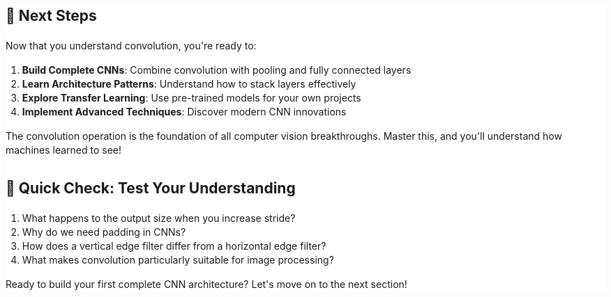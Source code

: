 ## 🚀 Next Steps

Now that you understand convolution, you're ready to:

1. **Build Complete CNNs**: Combine convolution with pooling and fully connected layers
2. **Learn Architecture Patterns**: Understand how to stack layers effectively
3. **Explore Transfer Learning**: Use pre-trained models for your own projects
4. **Implement Advanced Techniques**: Discover modern CNN innovations

The convolution operation is the foundation of all computer vision breakthroughs. Master this, and you'll understand how machines learned to see!

## 📝 Quick Check: Test Your Understanding

1. What happens to the output size when you increase stride?
2. Why do we need padding in CNNs?
3. How does a vertical edge filter differ from a horizontal edge filter?
4. What makes convolution particularly suitable for image processing?

Ready to build your first complete CNN architecture? Let's move on to the next section!
